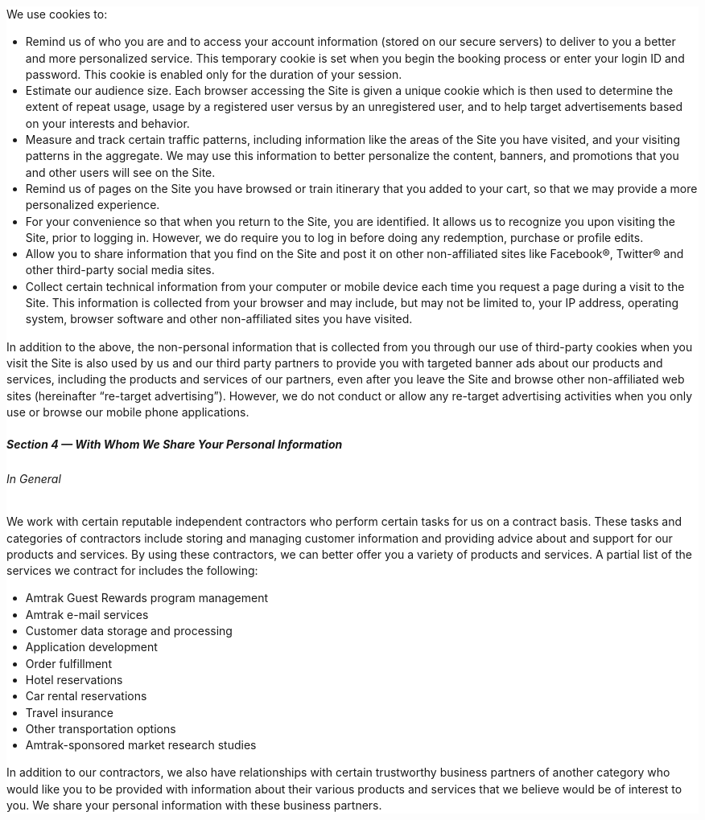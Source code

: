 We use cookies to:

-   Remind us of who you are and to access your account information (stored on our secure servers) to deliver to you a better and more personalized service. This temporary cookie is set when you begin the booking process or enter your login ID and password. This cookie is enabled only for the duration of your session.
-   Estimate our audience size. Each browser accessing the Site is given a unique cookie which is then used to determine the extent of repeat usage, usage by a registered user versus by an unregistered user, and to help target advertisements based on your interests and behavior.
-   Measure and track certain traffic patterns, including information like the areas of the Site you have visited, and your visiting patterns in the aggregate. We may use this information to better personalize the content, banners, and promotions that you and other users will see on the Site.
-   Remind us of pages on the Site you have browsed or train itinerary that you added to your cart, so that we may provide a more personalized experience.
-   For your convenience so that when you return to the Site, you are identified. It allows us to recognize you upon visiting the Site, prior to logging in. However, we do require you to log in before doing any redemption, purchase or profile edits.
-   Allow you to share information that you find on the Site and post it on other non-affiliated sites like Facebook®, Twitter® and other third-party social media sites.
-   Collect certain technical information from your computer or mobile device each time you request a page during a visit to the Site. This information is collected from your browser and may include, but may not be limited to, your IP address, operating system, browser software and other non-affiliated sites you have visited.

In addition to the above, the non-personal information that is collected from you through our use of third-party cookies when you visit the Site is also used by us and our third party partners to provide you with targeted banner ads about our products and services, including the products and services of our partners, even after you leave the Site and browse other non-affiliated web sites (hereinafter “re-target advertising”). However, we do not conduct or allow any re-target advertising activities when you only use or browse our mobile phone applications.

##### Section 4 — With Whom We Share Your Personal Information

###### In General

We work with certain reputable independent contractors who perform certain tasks for us on a contract basis. These tasks and categories of contractors include storing and managing customer information and providing advice about and support for our products and services. By using these contractors, we can better offer you a variety of products and services. A partial list of the services we contract for includes the following:

-   Amtrak Guest Rewards program management
-   Amtrak e-mail services
-   Customer data storage and processing
-   Application development
-   Order fulfillment
-   Hotel reservations
-   Car rental reservations
-   Travel insurance
-   Other transportation options
-   Amtrak-sponsored market research studies

In addition to our contractors, we also have relationships with certain trustworthy business partners of another category who would like you to be provided with information about their various products and services that we believe would be of interest to you. We share your personal information with these business partners.
